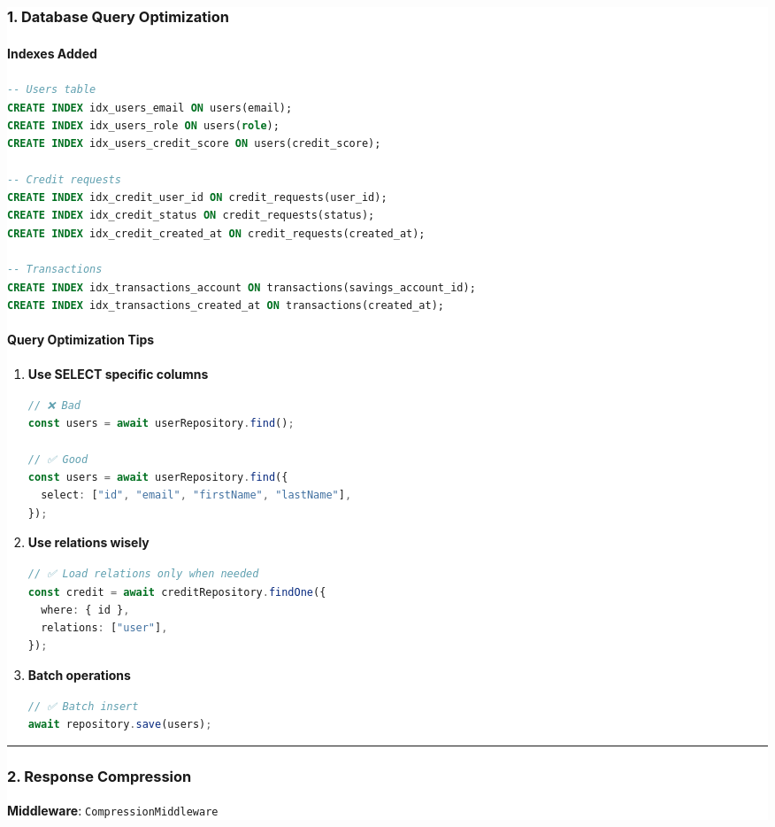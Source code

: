 ### 1. Database Query Optimization

#### Indexes Added

```sql
-- Users table
CREATE INDEX idx_users_email ON users(email);
CREATE INDEX idx_users_role ON users(role);
CREATE INDEX idx_users_credit_score ON users(credit_score);

-- Credit requests
CREATE INDEX idx_credit_user_id ON credit_requests(user_id);
CREATE INDEX idx_credit_status ON credit_requests(status);
CREATE INDEX idx_credit_created_at ON credit_requests(created_at);

-- Transactions
CREATE INDEX idx_transactions_account ON transactions(savings_account_id);
CREATE INDEX idx_transactions_created_at ON transactions(created_at);
```

#### Query Optimization Tips

1. **Use SELECT specific columns**

   ```typescript
   // ❌ Bad
   const users = await userRepository.find();

   // ✅ Good
   const users = await userRepository.find({
     select: ["id", "email", "firstName", "lastName"],
   });
   ```

2. **Use relations wisely**

   ```typescript
   // ✅ Load relations only when needed
   const credit = await creditRepository.findOne({
     where: { id },
     relations: ["user"],
   });
   ```

3. **Batch operations**
   ```typescript
   // ✅ Batch insert
   await repository.save(users);
   ```

---

### 2. Response Compression

**Middleware**: `CompressionMiddleware`
